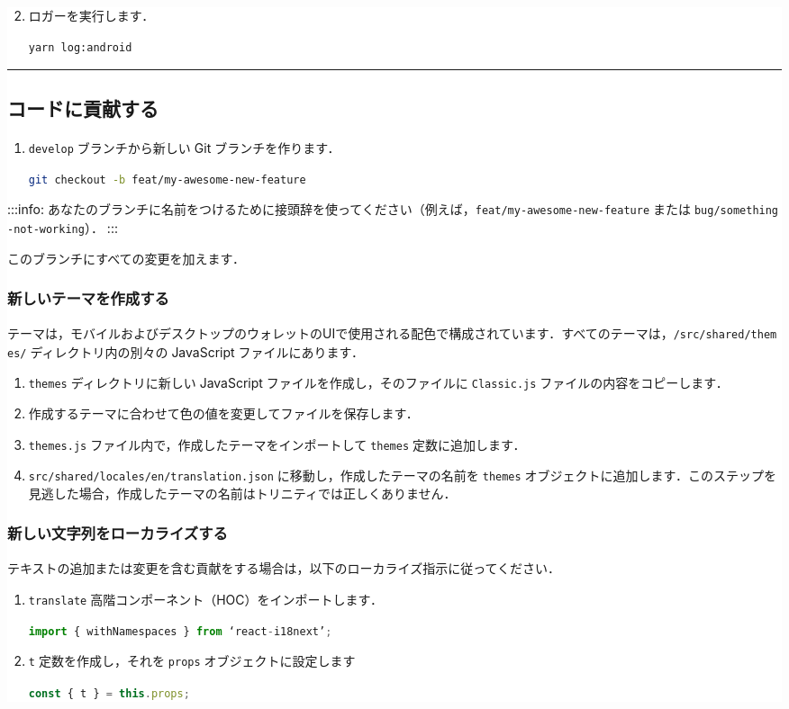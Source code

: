 2. ロガーを実行します．

    ```bash
    yarn log:android
    ```
--------------------

## コードに貢献する


1. `develop` ブランチから新しい Git ブランチを作ります．
  

    ```bash
    git checkout -b feat/my-awesome-new-feature
    ```

:::info:
あなたのブランチに名前をつけるために接頭辞を使ってください（例えば，`feat/my-awesome-new-feature` または `bug/something-not-working`）．
:::




このブランチにすべての変更を加えます．


### 新しいテーマを作成する


テーマは，モバイルおよびデスクトップのウォレットのUIで使用される配色で構成されています．すべてのテーマは，`/src/shared/themes/` ディレクトリ内の別々の JavaScript ファイルにあります．


1. `themes` ディレクトリに新しい JavaScript ファイルを作成し，そのファイルに `Classic.js` ファイルの内容をコピーします．


2. 作成するテーマに合わせて色の値を変更してファイルを保存します．


3. `themes.js` ファイル内で，作成したテーマをインポートして `themes` 定数に追加します．


4. `src/shared/locales/en/translation.json` に移動し，作成したテーマの名前を `themes` オブジェクトに追加します．このステップを見逃した場合，作成したテーマの名前はトリニティでは正しくありません．


### 新しい文字列をローカライズする


テキストの追加または変更を含む貢献をする場合は，以下のローカライズ指示に従ってください．


1. `translate` 高階コンポーネント（HOC）をインポートします．
  

    ```javascript
    import { withNamespaces } from ‘react-i18next’;
    ```

2. `t` 定数を作成し，それを `props` オブジェクトに設定します
  

    ```javascript
    const { t } = this.props;
    ```
